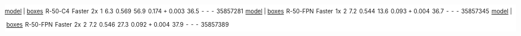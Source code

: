 <td align="left"><sup><sub><a href="https://s3-us-west-2.amazonaws.com/detectron/35857197/12_2017_baselines/e2e_faster_rcnn_R-50-C4_1x.yaml.01_33_49.iAX0mXvW/output/train/coco_2014_train%3Acoco_2014_valminusminival/generalized_rcnn/model_final.pkl">model</a>&nbsp;|&nbsp;<a href="https://s3-us-west-2.amazonaws.com/detectron/35857197/12_2017_baselines/e2e_faster_rcnn_R-50-C4_1x.yaml.01_33_49.iAX0mXvW/output/test/coco_2014_minival/generalized_rcnn/bbox_coco_2014_minival_results.json">boxes</a></sub></sup></td>
</tr>
<tr>
<td align="left"><sup><sub>R-50-C4</sub></sup></td>
<td align="left"><sup><sub>Faster</sub></sup></td>
<td align="left"><sup><sub>2x</sub></sup></td>
<td align="right"><sup><sub>1</sub></sup></td>
<td align="right"><sup><sub>6.3</sub></sup></td>
<td align="right"><sup><sub>0.569</sub></sup></td>
<td align="right"><sup><sub>56.9</sub></sup></td>
<td align="right"><sup><sub>0.174&nbsp;+&nbsp;0.003</sub></sup></td>
<td align="right"><sup><sub>36.5</sub></sup></td>
<td align="right"><sup><sub>-</sub></sup></td>
<td align="right"><sup><sub>-</sub></sup></td>
<td align="right"><sup><sub>-</sub></sup></td>
<td align="right"><sup><sub>35857281</sub></sup></td>
<td align="left"><sup><sub><a href="https://s3-us-west-2.amazonaws.com/detectron/35857281/12_2017_baselines/e2e_faster_rcnn_R-50-C4_2x.yaml.01_34_56.ScPH0Z4r/output/train/coco_2014_train%3Acoco_2014_valminusminival/generalized_rcnn/model_final.pkl">model</a>&nbsp;|&nbsp;<a href="https://s3-us-west-2.amazonaws.com/detectron/35857281/12_2017_baselines/e2e_faster_rcnn_R-50-C4_2x.yaml.01_34_56.ScPH0Z4r/output/test/coco_2014_minival/generalized_rcnn/bbox_coco_2014_minival_results.json">boxes</a></sub></sup></td>
</tr>
<tr>
<td align="left"><sup><sub>R-50-FPN</sub></sup></td>
<td align="left"><sup><sub>Faster</sub></sup></td>
<td align="left"><sup><sub>1x</sub></sup></td>
<td align="right"><sup><sub>2</sub></sup></td>
<td align="right"><sup><sub>7.2</sub></sup></td>
<td align="right"><sup><sub>0.544</sub></sup></td>
<td align="right"><sup><sub>13.6</sub></sup></td>
<td align="right"><sup><sub>0.093&nbsp;+&nbsp;0.004</sub></sup></td>
<td align="right"><sup><sub>36.7</sub></sup></td>
<td align="right"><sup><sub>-</sub></sup></td>
<td align="right"><sup><sub>-</sub></sup></td>
<td align="right"><sup><sub>-</sub></sup></td>
<td align="right"><sup><sub>35857345</sub></sup></td>
<td align="left"><sup><sub><a href="https://s3-us-west-2.amazonaws.com/detectron/35857345/12_2017_baselines/e2e_faster_rcnn_R-50-FPN_1x.yaml.01_36_30.cUF7QR7I/output/train/coco_2014_train%3Acoco_2014_valminusminival/generalized_rcnn/model_final.pkl">model</a>&nbsp;|&nbsp;<a href="https://s3-us-west-2.amazonaws.com/detectron/35857345/12_2017_baselines/e2e_faster_rcnn_R-50-FPN_1x.yaml.01_36_30.cUF7QR7I/output/test/coco_2014_minival/generalized_rcnn/bbox_coco_2014_minival_results.json">boxes</a></sub></sup></td>
</tr>
<tr>
<td align="left"><sup><sub>R-50-FPN</sub></sup></td>
<td align="left"><sup><sub>Faster</sub></sup></td>
<td align="left"><sup><sub>2x</sub></sup></td>
<td align="right"><sup><sub>2</sub></sup></td>
<td align="right"><sup><sub>7.2</sub></sup></td>
<td align="right"><sup><sub>0.546</sub></sup></td>
<td align="right"><sup><sub>27.3</sub></sup></td>
<td align="right"><sup><sub>0.092&nbsp;+&nbsp;0.004</sub></sup></td>
<td align="right"><sup><sub>37.9</sub></sup></td>
<td align="right"><sup><sub>-</sub></sup></td>
<td align="right"><sup><sub>-</sub></sup></td>
<td align="right"><sup><sub>-</sub></sup></td>
<td align="right"><sup><sub>35857389</sub></sup></td>